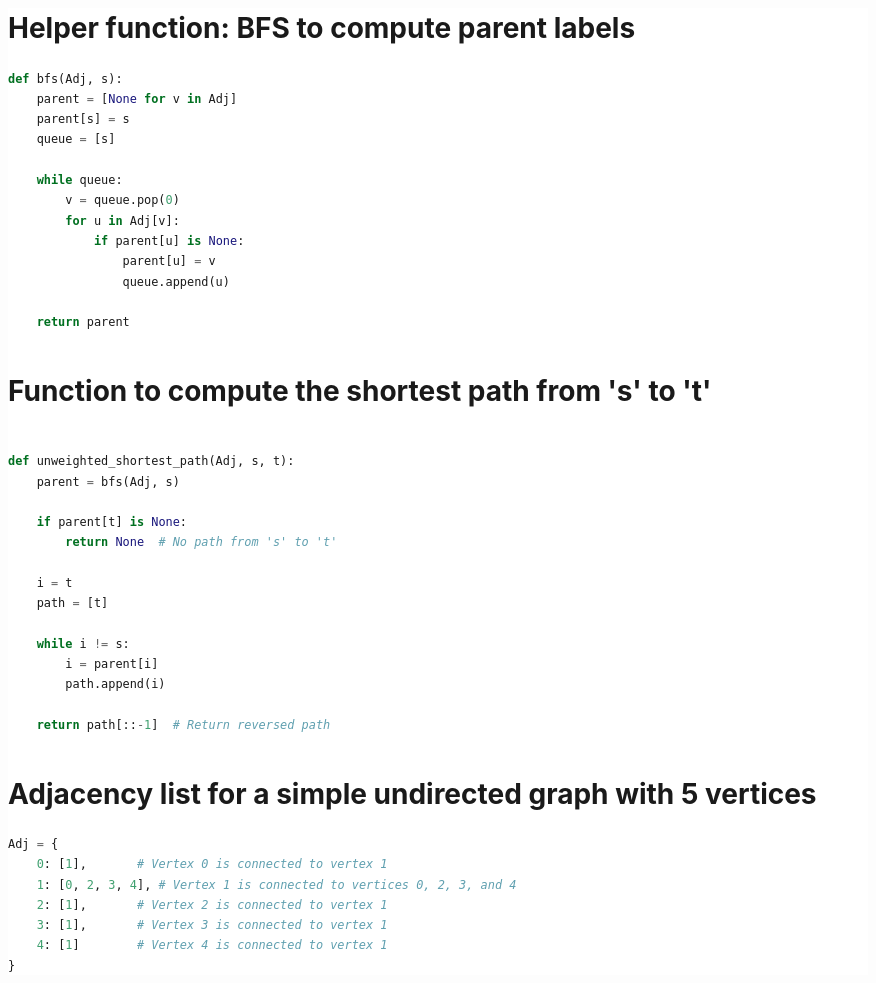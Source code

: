 
# Helper function: BFS to compute parent labels

```python
def bfs(Adj, s):
    parent = [None for v in Adj]
    parent[s] = s
    queue = [s]

    while queue:
        v = queue.pop(0)
        for u in Adj[v]:
            if parent[u] is None:
                parent[u] = v
                queue.append(u)

    return parent

```


# Function to compute the shortest path from 's' to 't'
```python

def unweighted_shortest_path(Adj, s, t):
    parent = bfs(Adj, s)

    if parent[t] is None:
        return None  # No path from 's' to 't'

    i = t
    path = [t]

    while i != s:
        i = parent[i]
        path.append(i)

    return path[::-1]  # Return reversed path

```



# Adjacency list for a simple undirected graph with 5 vertices

```python
Adj = {
    0: [1],       # Vertex 0 is connected to vertex 1
    1: [0, 2, 3, 4], # Vertex 1 is connected to vertices 0, 2, 3, and 4
    2: [1],       # Vertex 2 is connected to vertex 1
    3: [1],       # Vertex 3 is connected to vertex 1
    4: [1]        # Vertex 4 is connected to vertex 1
}
```

